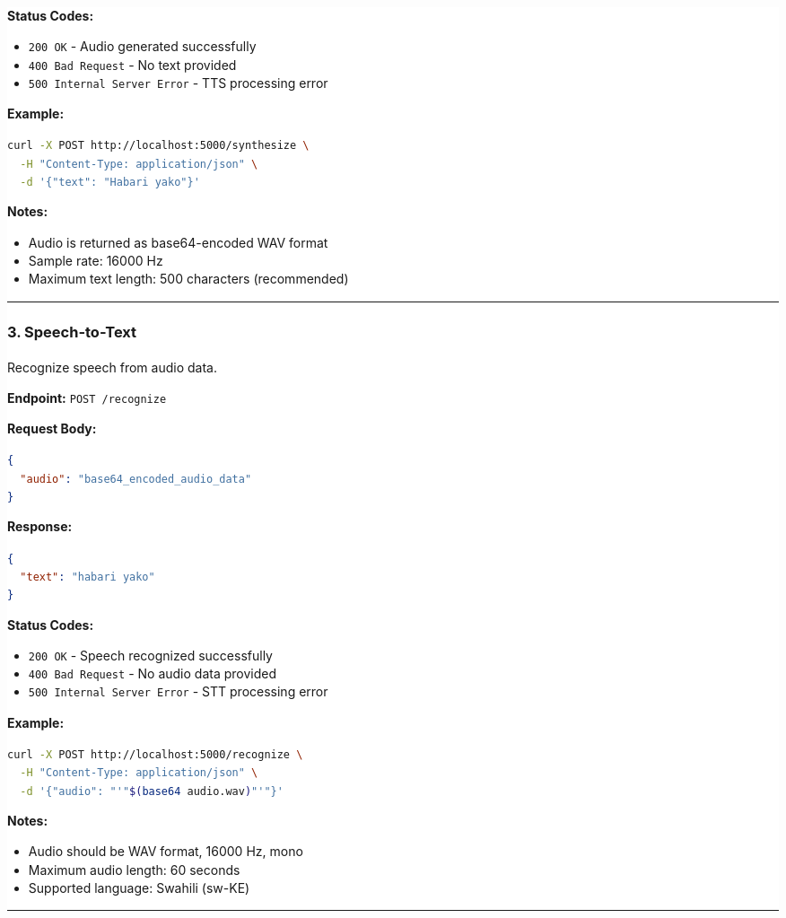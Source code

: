 **Status Codes:**
- `200 OK` - Audio generated successfully
- `400 Bad Request` - No text provided
- `500 Internal Server Error` - TTS processing error

**Example:**
```bash
curl -X POST http://localhost:5000/synthesize \
  -H "Content-Type: application/json" \
  -d '{"text": "Habari yako"}'
```

**Notes:**
- Audio is returned as base64-encoded WAV format
- Sample rate: 16000 Hz
- Maximum text length: 500 characters (recommended)

---

### 3. Speech-to-Text

Recognize speech from audio data.

**Endpoint:** `POST /recognize`

**Request Body:**
```json
{
  "audio": "base64_encoded_audio_data"
}
```

**Response:**
```json
{
  "text": "habari yako"
}
```

**Status Codes:**
- `200 OK` - Speech recognized successfully
- `400 Bad Request` - No audio data provided
- `500 Internal Server Error` - STT processing error

**Example:**
```bash
curl -X POST http://localhost:5000/recognize \
  -H "Content-Type: application/json" \
  -d '{"audio": "'"$(base64 audio.wav)"'"}'
```

**Notes:**
- Audio should be WAV format, 16000 Hz, mono
- Maximum audio length: 60 seconds
- Supported language: Swahili (sw-KE)

---
